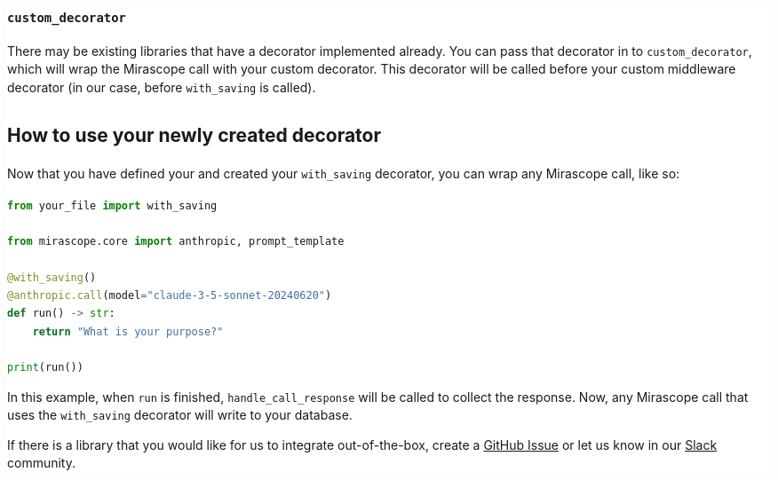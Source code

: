 ### `custom_decorator`

There may be existing libraries that have a decorator implemented already. You can pass that decorator in to `custom_decorator`, which will wrap the Mirascope call with your custom decorator. This decorator will be called before your custom middleware decorator (in our case, before `with_saving` is called).

## How to use your newly created decorator

Now that you have defined your and created your `with_saving` decorator, you can wrap any Mirascope call, like so:

```python
from your_file import with_saving

from mirascope.core import anthropic, prompt_template

@with_saving()
@anthropic.call(model="claude-3-5-sonnet-20240620")
def run() -> str:
    return "What is your purpose?"

print(run())
```

In this example, when `run` is finished, `handle_call_response` will be called to collect the response. Now, any Mirascope call that uses the `with_saving` decorator will write to your database.

If there is a library that you would like for us to integrate out-of-the-box, create a [GitHub Issue](https://github.com/Mirascope/mirascope/issues) or let us know in our [Slack](https://join.slack.com/t/mirascope-community/shared_invite/zt-2ilqhvmki-FB6LWluInUCkkjYD3oSjNA) community.
